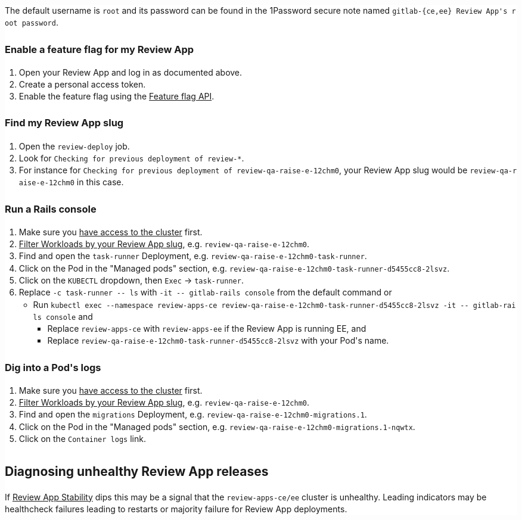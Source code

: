 The default username is `root` and its password can be found in the 1Password
secure note named `gitlab-{ce,ee} Review App's root password`.

### Enable a feature flag for my Review App

1. Open your Review App and log in as documented above.
1. Create a personal access token.
1. Enable the feature flag using the [Feature flag API](../../api/features.md).

### Find my Review App slug

1. Open the `review-deploy` job.
1. Look for `Checking for previous deployment of review-*`.
1. For instance for `Checking for previous deployment of review-qa-raise-e-12chm0`,
   your Review App slug would be `review-qa-raise-e-12chm0` in this case.

### Run a Rails console

1. Make sure you [have access to the cluster](#get-access-to-the-gcp-review-apps-cluster) first.
1. [Filter Workloads by your Review App slug](https://console.cloud.google.com/kubernetes/workload?project=gitlab-review-apps),
   e.g. `review-qa-raise-e-12chm0`.
1. Find and open the `task-runner` Deployment, e.g. `review-qa-raise-e-12chm0-task-runner`.
1. Click on the Pod in the "Managed pods" section, e.g. `review-qa-raise-e-12chm0-task-runner-d5455cc8-2lsvz`.
1. Click on the `KUBECTL` dropdown, then `Exec` -> `task-runner`.
1. Replace `-c task-runner -- ls` with `-it -- gitlab-rails console` from the
   default command or
   - Run `kubectl exec --namespace review-apps-ce review-qa-raise-e-12chm0-task-runner-d5455cc8-2lsvz -it -- gitlab-rails console` and
     - Replace `review-apps-ce` with `review-apps-ee` if the Review App
       is running EE, and
     - Replace `review-qa-raise-e-12chm0-task-runner-d5455cc8-2lsvz`
       with your Pod's name.

### Dig into a Pod's logs

1. Make sure you [have access to the cluster](#get-access-to-the-gcp-review-apps-cluster) first.
1. [Filter Workloads by your Review App slug](https://console.cloud.google.com/kubernetes/workload?project=gitlab-review-apps),
   e.g. `review-qa-raise-e-12chm0`.
1. Find and open the `migrations` Deployment, e.g.
   `review-qa-raise-e-12chm0-migrations.1`.
1. Click on the Pod in the "Managed pods" section, e.g.
   `review-qa-raise-e-12chm0-migrations.1-nqwtx`.
1. Click on the `Container logs` link.

## Diagnosing unhealthy Review App releases

If [Review App Stability](https://app.periscopedata.com/app/gitlab/496118/Engineering-Productivity-Sandbox?widget=6690556&udv=785399)
dips this may be a signal that the `review-apps-ce/ee` cluster is unhealthy.
Leading indicators may be healthcheck failures leading to restarts or majority failure for Review App deployments.
